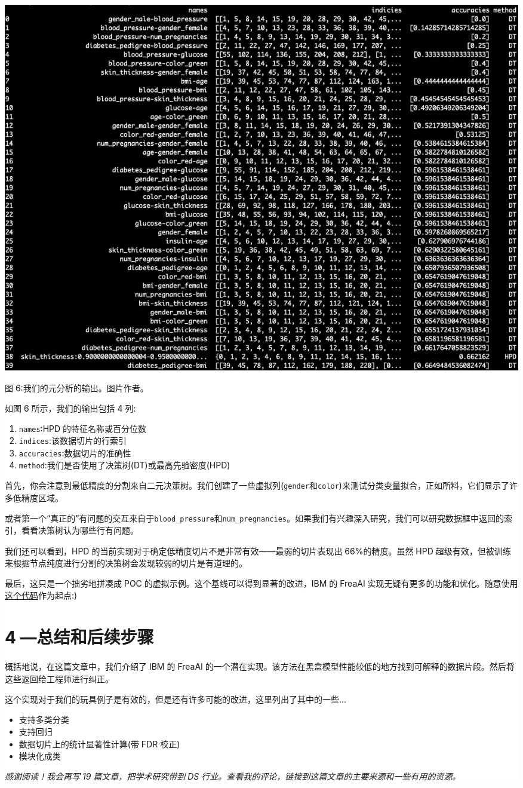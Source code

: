 ![](img/d8b01f27b65a8725459f5bc3dc210aff.png)

图 6:我们的元分析的输出。图片作者。

如图 6 所示，我们的输出包括 4 列:

1.  `names`:HPD 的特征名称或百分位数
2.  `indices`:该数据切片的行索引
3.  `accuracies`:数据切片的准确性
4.  `method`:我们是否使用了决策树(DT)或最高先验密度(HPD)

首先，你会注意到最低精度的分割来自二元决策树。我们创建了一些虚拟列(`gender`和`color`)来测试分类变量拟合，正如所料，它们显示了许多低精度区域。

或者第一个“真正的”有问题的交互来自于`blood_pressure`和`num_pregnancies`。如果我们有兴趣深入研究，我们可以研究数据框中返回的索引，看看决策树认为哪些行有问题。

我们还可以看到，HPD 的当前实现对于确定低精度切片不是非常有效——最弱的切片表现出 66%的精度。虽然 HPD 超级有效，但被训练来根据节点纯度进行分割的决策树会发现较弱的切片是有道理的。

最后，这只是一个拙劣地拼凑成 POC 的虚拟示例。这个基线可以得到显著的改进，IBM 的 FreaAI 实现无疑有更多的功能和优化。随意使用[这个代码](https://github.com/mberk06/DS_academic_papers/blob/master/32_freaai_potential_implementation.py)作为起点:)

# 4 —总结和后续步骤

概括地说，在这篇文章中，我们介绍了 IBM 的 FreaAI 的一个潜在实现。该方法在黑盒模型性能较低的地方找到可解释的数据片段。然后将这些返回给工程师进行纠正。

这个实现对于我们的玩具例子是有效的，但是还有许多可能的改进，这里列出了其中的一些…

*   支持多类分类
*   支持回归
*   数据切片上的统计显著性计算(带 FDR 校正)
*   模块化成类

*感谢阅读！我会再写 19 篇文章，把学术研究带到 DS 行业。查看我的评论，链接到这篇文章的主要来源和一些有用的资源。*